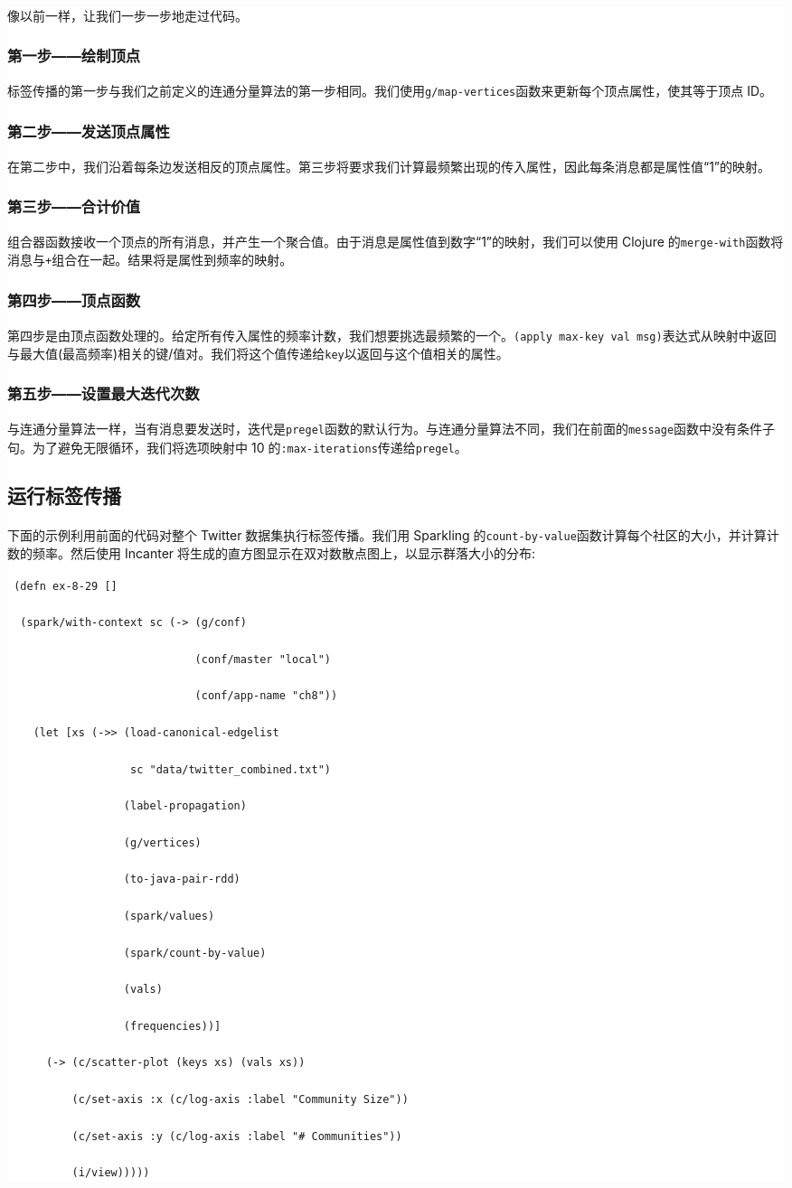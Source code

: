 像以前一样，让我们一步一步地走过代码。

### 第一步——绘制顶点

标签传播的第一步与我们之前定义的连通分量算法的第一步相同。我们使用`g/map-vertices`函数来更新每个顶点属性，使其等于顶点 ID。

### 第二步——发送顶点属性

在第二步中，我们沿着每条边发送相反的顶点属性。第三步将要求我们计算最频繁出现的传入属性，因此每条消息都是属性值“1”的映射。

### 第三步——合计价值

组合器函数接收一个顶点的所有消息，并产生一个聚合值。由于消息是属性值到数字“1”的映射，我们可以使用 Clojure 的`merge-with`函数将消息与`+`组合在一起。结果将是属性到频率的映射。

### 第四步——顶点函数

第四步是由顶点函数处理的。给定所有传入属性的频率计数，我们想要挑选最频繁的一个。`(apply max-key val msg)`表达式从映射中返回与最大值(最高频率)相关的键/值对。我们将这个值传递给`key`以返回与这个值相关的属性。

### 第五步——设置最大迭代次数

与连通分量算法一样，当有消息要发送时，迭代是`pregel`函数的默认行为。与连通分量算法不同，我们在前面的`message`函数中没有条件子句。为了避免无限循环，我们将选项映射中 10 的`:max-iterations`传递给`pregel`。

## 运行标签传播

下面的示例利用前面的代码对整个 Twitter 数据集执行标签传播。我们用 Sparkling 的`count-by-value`函数计算每个社区的大小，并计算计数的频率。然后使用 Incanter 将生成的直方图显示在双对数散点图上，以显示群落大小的分布:

```
 (defn ex-8-29 []

  (spark/with-context sc (-> (g/conf)

                             (conf/master "local")

                             (conf/app-name "ch8"))

    (let [xs (->> (load-canonical-edgelist

                   sc "data/twitter_combined.txt")

                  (label-propagation)

                  (g/vertices)

                  (to-java-pair-rdd)

                  (spark/values)

                  (spark/count-by-value)

                  (vals)

                  (frequencies))]

      (-> (c/scatter-plot (keys xs) (vals xs))

          (c/set-axis :x (c/log-axis :label "Community Size"))

          (c/set-axis :y (c/log-axis :label "# Communities"))

          (i/view)))))
```

